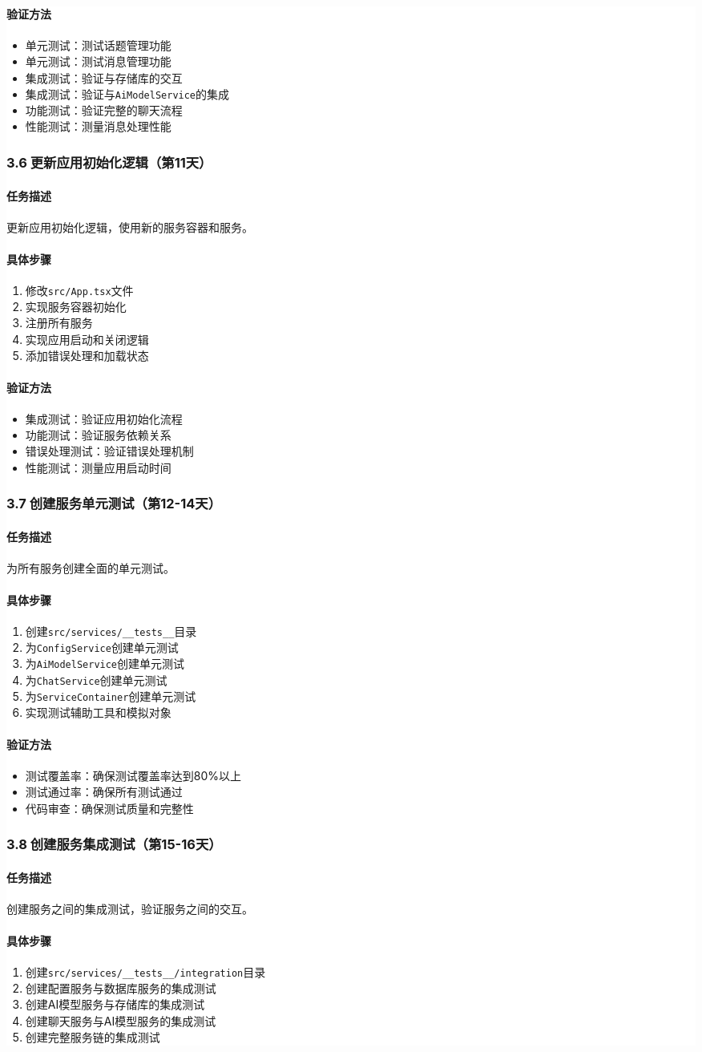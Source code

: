 #### 验证方法
- 单元测试：测试话题管理功能
- 单元测试：测试消息管理功能
- 集成测试：验证与存储库的交互
- 集成测试：验证与`AiModelService`的集成
- 功能测试：验证完整的聊天流程
- 性能测试：测量消息处理性能

### 3.6 更新应用初始化逻辑（第11天）

#### 任务描述
更新应用初始化逻辑，使用新的服务容器和服务。

#### 具体步骤
1. 修改`src/App.tsx`文件
2. 实现服务容器初始化
3. 注册所有服务
4. 实现应用启动和关闭逻辑
5. 添加错误处理和加载状态

#### 验证方法
- 集成测试：验证应用初始化流程
- 功能测试：验证服务依赖关系
- 错误处理测试：验证错误处理机制
- 性能测试：测量应用启动时间

### 3.7 创建服务单元测试（第12-14天）

#### 任务描述
为所有服务创建全面的单元测试。

#### 具体步骤
1. 创建`src/services/__tests__`目录
2. 为`ConfigService`创建单元测试
3. 为`AiModelService`创建单元测试
4. 为`ChatService`创建单元测试
5. 为`ServiceContainer`创建单元测试
6. 实现测试辅助工具和模拟对象

#### 验证方法
- 测试覆盖率：确保测试覆盖率达到80%以上
- 测试通过率：确保所有测试通过
- 代码审查：确保测试质量和完整性

### 3.8 创建服务集成测试（第15-16天）

#### 任务描述
创建服务之间的集成测试，验证服务之间的交互。

#### 具体步骤
1. 创建`src/services/__tests__/integration`目录
2. 创建配置服务与数据库服务的集成测试
3. 创建AI模型服务与存储库的集成测试
4. 创建聊天服务与AI模型服务的集成测试
5. 创建完整服务链的集成测试
